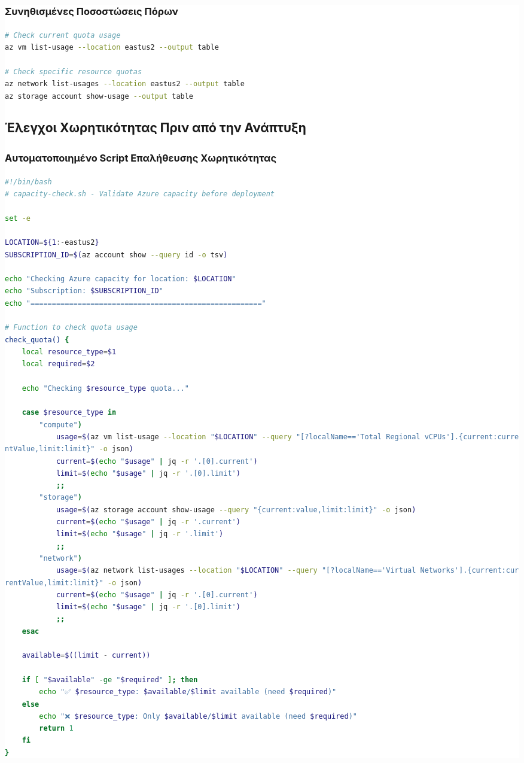 ### Συνηθισμένες Ποσοστώσεις Πόρων
```bash
# Check current quota usage
az vm list-usage --location eastus2 --output table

# Check specific resource quotas
az network list-usages --location eastus2 --output table
az storage account show-usage --output table
```

## Έλεγχοι Χωρητικότητας Πριν από την Ανάπτυξη

### Αυτοματοποιημένο Script Επαλήθευσης Χωρητικότητας
```bash
#!/bin/bash
# capacity-check.sh - Validate Azure capacity before deployment

set -e

LOCATION=${1:-eastus2}
SUBSCRIPTION_ID=$(az account show --query id -o tsv)

echo "Checking Azure capacity for location: $LOCATION"
echo "Subscription: $SUBSCRIPTION_ID"
echo "======================================================"

# Function to check quota usage
check_quota() {
    local resource_type=$1
    local required=$2
    
    echo "Checking $resource_type quota..."
    
    case $resource_type in
        "compute")
            usage=$(az vm list-usage --location "$LOCATION" --query "[?localName=='Total Regional vCPUs'].{current:currentValue,limit:limit}" -o json)
            current=$(echo "$usage" | jq -r '.[0].current')
            limit=$(echo "$usage" | jq -r '.[0].limit')
            ;;
        "storage")
            usage=$(az storage account show-usage --query "{current:value,limit:limit}" -o json)
            current=$(echo "$usage" | jq -r '.current')
            limit=$(echo "$usage" | jq -r '.limit')
            ;;
        "network")
            usage=$(az network list-usages --location "$LOCATION" --query "[?localName=='Virtual Networks'].{current:currentValue,limit:limit}" -o json)
            current=$(echo "$usage" | jq -r '.[0].current')
            limit=$(echo "$usage" | jq -r '.[0].limit')
            ;;
    esac
    
    available=$((limit - current))
    
    if [ "$available" -ge "$required" ]; then
        echo "✅ $resource_type: $available/$limit available (need $required)"
    else
        echo "❌ $resource_type: Only $available/$limit available (need $required)"
        return 1
    fi
}

```